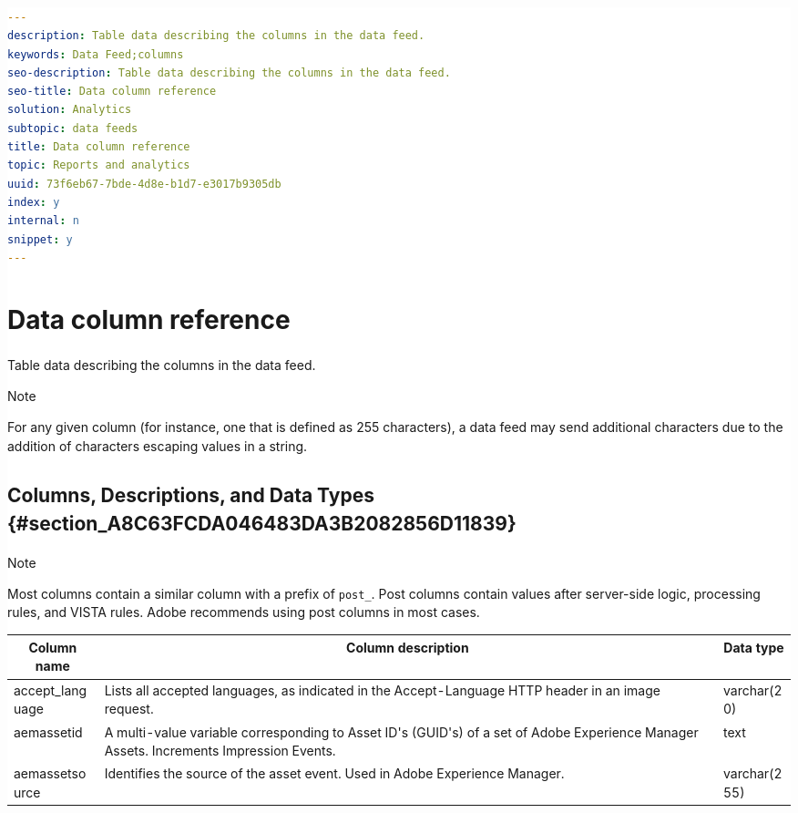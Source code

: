 ```yaml
---
description: Table data describing the columns in the data feed.
keywords: Data Feed;columns
seo-description: Table data describing the columns in the data feed.
seo-title: Data column reference
solution: Analytics
subtopic: data feeds
title: Data column reference
topic: Reports and analytics
uuid: 73f6eb67-7bde-4d8e-b1d7-e3017b9305db
index: y
internal: n
snippet: y
---
```


# Data column reference

Table data describing the columns in the data feed.

>[!NOTE]
>
>For any given column (for instance, one that is defined as 255 characters), a data feed may send additional characters due to the addition of characters escaping values in a string.



## Columns, Descriptions, and Data Types {#section_A8C63FCDA046483DA3B2082856D11839}

>[!NOTE]
>
>Most columns contain a similar column with a prefix of `post_`. Post columns contain values after server-side logic, processing rules, and VISTA rules. Adobe recommends using post columns in most cases.

<table id="table_DF8310EF8FF14D26844E789E4B31822A"> 
 <thead> 
  <tr> 
   <th colname="col1" class="entry"> Column name </th> 
   <th colname="col2" class="entry"> Column description </th> 
   <th colname="col3" class="entry"> Data type </th> 
  </tr> 
 </thead>
 <tbody> 
  <tr> 
   <td> accept_language </td> 
   <td> Lists all accepted languages, as indicated in the Accept-Language HTTP header in an image request. </td> 
   <td> varchar(20) </td> 
  </tr> 
  <tr> 
   <td> aemassetid </td> 
   <td> A multi-value variable corresponding to Asset ID's (GUID's) of a set of Adobe Experience Manager Assets. Increments Impression Events. </td> 
   <td> text </td> 
  </tr> 
  <tr> 
   <td> aemassetsource </td> 
   <td> Identifies the source of the asset event. Used in Adobe Experience Manager. </td> 
   <td> varchar(255) </td> 
  </tr> 
  <tr> 